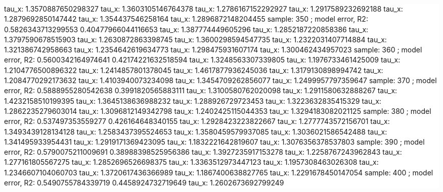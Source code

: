 tau_x: 1.3570887650298327
tau_x: 1.3603105146764378
tau_x: 1.2786167152292927
tau_x: 1.2917589232692188
tau_x: 1.2879692850147442
tau_x: 1.354437546258164
tau_x: 1.2896872148204455
sample: 350 ;	 model error, R2: 0.5826343713299553 0.40477966044116653
tau_x: 1.387774449605296
tau_x: 1.2852187220858386
tau_x: 1.3797590678515903
tau_x: 1.2630872863398745
tau_x: 1.3600298594547735
tau_x: 1.2322031407714884
tau_x: 1.321386742958663
tau_x: 1.2354642619634773
tau_x: 1.298475931607174
tau_x: 1.300462434957023
sample: 360 ;	 model error, R2: 0.5600342164974641 0.42174221632518594
tau_x: 1.3248563307339805
tau_x: 1.1976733461425009
tau_x: 1.2104776500896322
tau_x: 1.2414857801378045
tau_x: 1.4617877936245036
tau_x: 1.3179130898994742
tau_x: 1.2084770292173632
tau_x: 1.4103940073234098
tau_x: 1.3454709262856077
tau_x: 1.2499957797359647
sample: 370 ;	 model error, R2: 0.5888955280542638 0.3991820565883111
tau_x: 1.3100580762020098
tau_x: 1.2911580632888267
tau_x: 1.4232158510199395
tau_x: 1.3645138636988232
tau_x: 1.288926729723453
tau_x: 1.3223632835415329
tau_x: 1.2862235279603014
tau_x: 1.3096812149342798
tau_x: 1.2402425115044353
tau_x: 1.3294183082021125
sample: 380 ;	 model error, R2: 0.537497353559277 0.426164648340155
tau_x: 1.2928423223822667
tau_x: 1.2777743572156701
tau_x: 1.3493439128134128
tau_x: 1.2583437395524653
tau_x: 1.3580459579937085
tau_x: 1.3036021586542488
tau_x: 1.341495933954431
tau_x: 1.2919171369423095
tau_x: 1.1832221642819607
tau_x: 1.3076356378537803
sample: 390 ;	 model error, R2: 0.5790075211009691 0.38988398525956386
tau_x: 1.3927235917153278
tau_x: 1.2258767243962843
tau_x: 1.277161805567275
tau_x: 1.2852696526698375
tau_x: 1.3363512973447123
tau_x: 1.1957308463026308
tau_x: 1.2346607104060703
tau_x: 1.3720617436366989
tau_x: 1.1867400638827765
tau_x: 1.2291678450147054
sample: 400 ;	 model error, R2: 0.5490755784339719 0.4458924732719649
tau_x: 1.2602673692799249